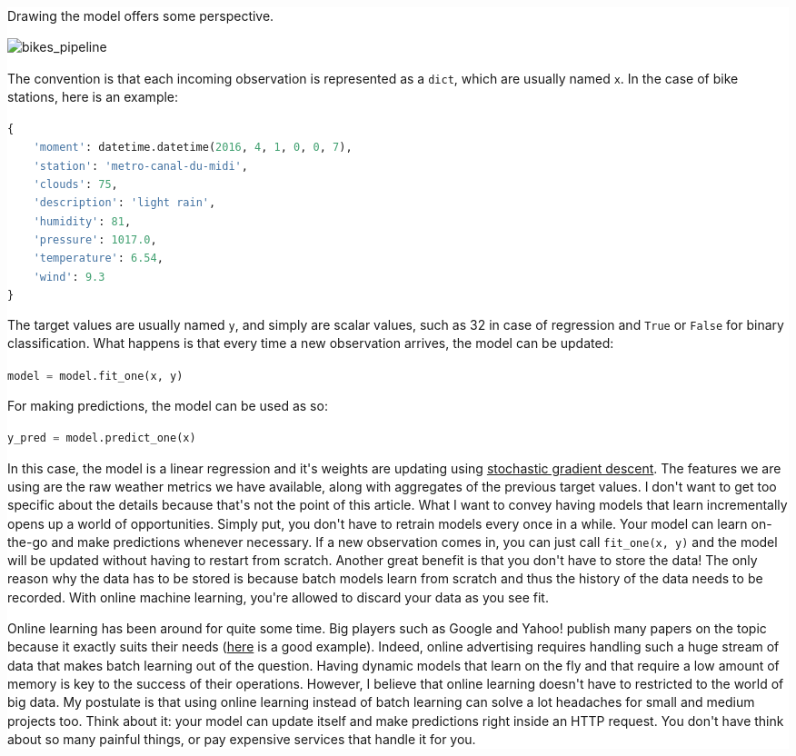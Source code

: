 Drawing the model offers some perspective.

![bikes_pipeline](/img/blog/machine-learning-production/bikes_pipeline.svg)

The convention is that each incoming observation is represented as a `dict`, which are usually named `x`. In the case of bike stations, here is an example:

```python
{
    'moment': datetime.datetime(2016, 4, 1, 0, 0, 7),
    'station': 'metro-canal-du-midi',
    'clouds': 75,
    'description': 'light rain',
    'humidity': 81,
    'pressure': 1017.0,
    'temperature': 6.54,
    'wind': 9.3
}
```

The target values are usually named `y`, and simply are scalar values, such as 32 in case of regression and `True` or `False` for binary classification. What happens is that every time a new observation arrives, the model can be updated:

```python
model = model.fit_one(x, y)
```

For making predictions, the model can be used as so:

```python
y_pred = model.predict_one(x)
```

In this case, the model is a linear regression and it's weights are updating using [stochastic gradient descent](https://en.wikipedia.org/wiki/Stochastic_gradient_descent). The features we are using are the raw weather metrics we have available, along with aggregates of the previous target values. I don't want to get too specific about the details because that's not the point of this article. What I want to convey having models that learn incrementally opens up a world of opportunities. Simply put, you don't have to retrain models every once in a while. Your model can learn on-the-go and make predictions whenever necessary. If a new observation comes in, you can just call `fit_one(x, y)` and the model will be updated without having to restart from scratch. Another great benefit is that you don't have to store the data! The only reason why the data has to be stored is because batch models learn from scratch and thus the history of the data needs to be recorded. With online machine learning, you're allowed to discard your data as you see fit.

Online learning has been around for quite some time. Big players such as Google and Yahoo! publish many papers on the topic because it exactly suits their needs ([here](https://static.googleusercontent.com/media/research.google.com/en//pubs/archive/41159.pdf) is a good example). Indeed, online advertising requires handling such a huge stream of data that makes batch learning out of the question. Having dynamic models that learn on the fly and that require a low amount of memory is key to the success of their operations. However, I believe that online learning doesn't have to restricted to the world of big data. My postulate is that using online learning instead of batch learning can solve a lot headaches for small and medium projects too. Think about it: your model can update itself and make predictions right inside an HTTP request. You don't have think about so many painful things, or pay expensive services that handle it for you.
